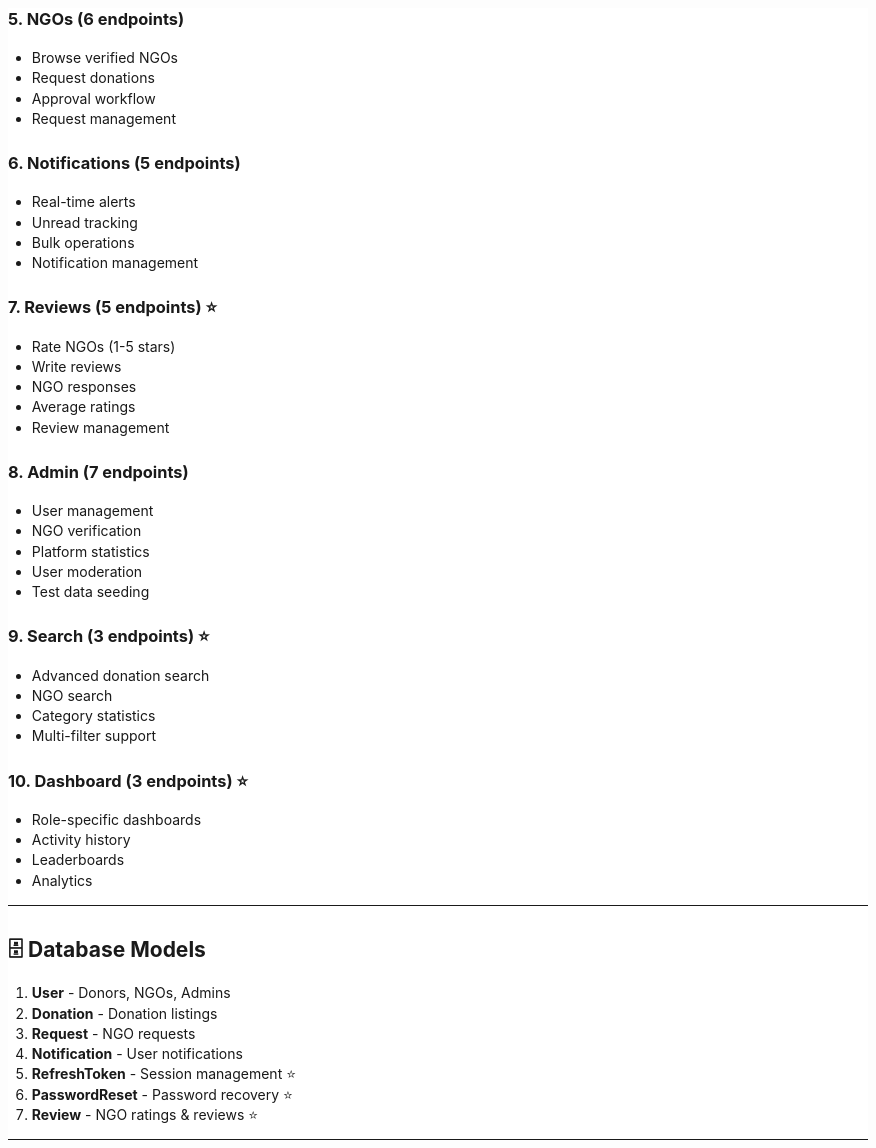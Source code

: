 ### **5. NGOs** (6 endpoints)
- Browse verified NGOs
- Request donations
- Approval workflow
- Request management

### **6. Notifications** (5 endpoints)
- Real-time alerts
- Unread tracking
- Bulk operations
- Notification management

### **7. Reviews** (5 endpoints) ⭐
- Rate NGOs (1-5 stars)
- Write reviews
- NGO responses
- Average ratings
- Review management

### **8. Admin** (7 endpoints)
- User management
- NGO verification
- Platform statistics
- User moderation
- Test data seeding

### **9. Search** (3 endpoints) ⭐
- Advanced donation search
- NGO search
- Category statistics
- Multi-filter support

### **10. Dashboard** (3 endpoints) ⭐
- Role-specific dashboards
- Activity history
- Leaderboards
- Analytics

---

## 🗄️ **Database Models**

1. **User** - Donors, NGOs, Admins
2. **Donation** - Donation listings
3. **Request** - NGO requests
4. **Notification** - User notifications
5. **RefreshToken** - Session management ⭐
6. **PasswordReset** - Password recovery ⭐
7. **Review** - NGO ratings & reviews ⭐

---